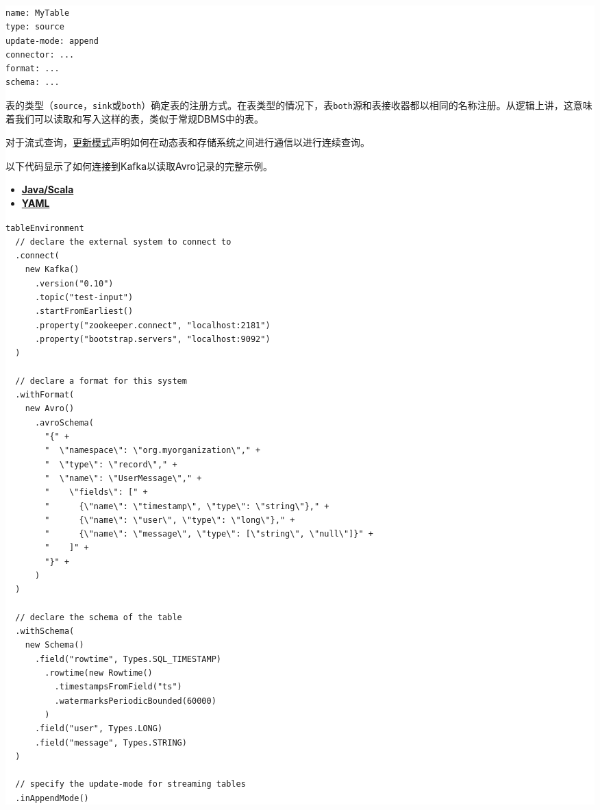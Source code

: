 



```
name: MyTable
type: source
update-mode: append
connector: ...
format: ...
schema: ...
```



表的类型（`source`，`sink`或`both`）确定表的注册方式。在表类型的情况下，表`both`源和表接收器都以相同的名称注册。从逻辑上讲，这意味着我们可以读取和写入这样的表，类似于常规DBMS中的表。

对于流式查询，[更新模式](connect.html#update-mode)声明如何在动态表和存储系统之间进行通信以进行连续查询。

以下代码显示了如何连接到Kafka以读取Avro记录的完整示例。

*   [**Java/Scala**](#tab_Java_Scala_1)
*   [**YAML**](#tab_YAML_1)



```
tableEnvironment
  // declare the external system to connect to
  .connect(
    new Kafka()
      .version("0.10")
      .topic("test-input")
      .startFromEarliest()
      .property("zookeeper.connect", "localhost:2181")
      .property("bootstrap.servers", "localhost:9092")
  )

  // declare a format for this system
  .withFormat(
    new Avro()
      .avroSchema(
        "{" +
        "  \"namespace\": \"org.myorganization\"," +
        "  \"type\": \"record\"," +
        "  \"name\": \"UserMessage\"," +
        "    \"fields\": [" +
        "      {\"name\": \"timestamp\", \"type\": \"string\"}," +
        "      {\"name\": \"user\", \"type\": \"long\"}," +
        "      {\"name\": \"message\", \"type\": [\"string\", \"null\"]}" +
        "    ]" +
        "}" +
      )
  )

  // declare the schema of the table
  .withSchema(
    new Schema()
      .field("rowtime", Types.SQL_TIMESTAMP)
        .rowtime(new Rowtime()
          .timestampsFromField("ts")
          .watermarksPeriodicBounded(60000)
        )
      .field("user", Types.LONG)
      .field("message", Types.STRING)
  )

  // specify the update-mode for streaming tables
  .inAppendMode()
```